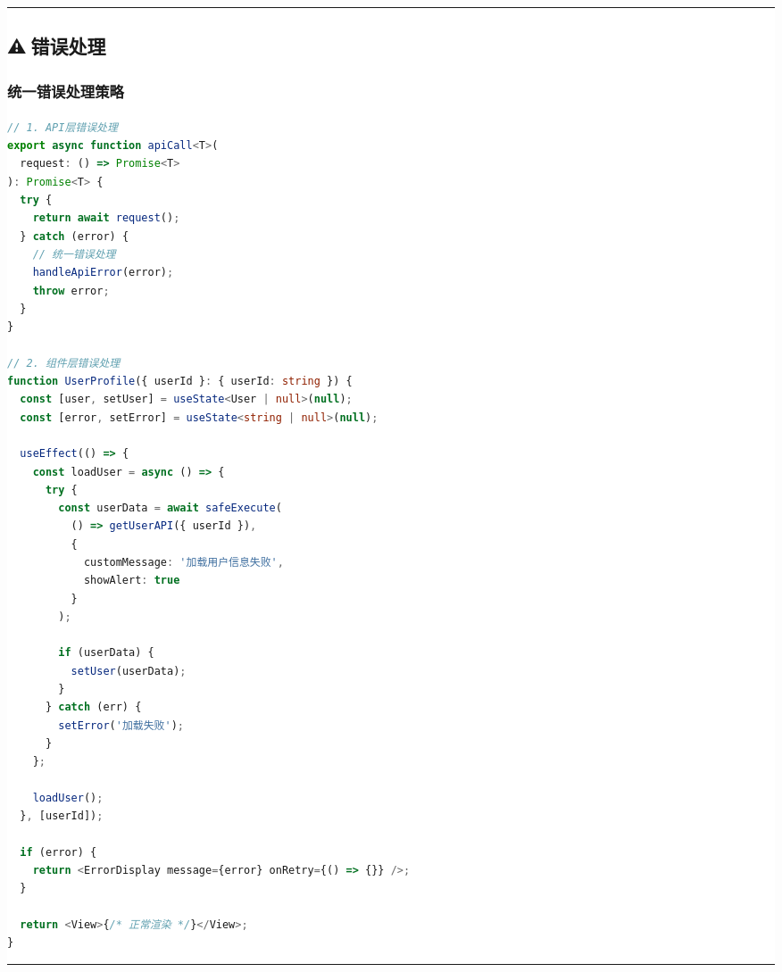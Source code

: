 
---

## ⚠️ 错误处理

### 统一错误处理策略

```typescript
// 1. API层错误处理
export async function apiCall<T>(
  request: () => Promise<T>
): Promise<T> {
  try {
    return await request();
  } catch (error) {
    // 统一错误处理
    handleApiError(error);
    throw error;
  }
}

// 2. 组件层错误处理
function UserProfile({ userId }: { userId: string }) {
  const [user, setUser] = useState<User | null>(null);
  const [error, setError] = useState<string | null>(null);
  
  useEffect(() => {
    const loadUser = async () => {
      try {
        const userData = await safeExecute(
          () => getUserAPI({ userId }),
          { 
            customMessage: '加载用户信息失败',
            showAlert: true 
          }
        );
        
        if (userData) {
          setUser(userData);
        }
      } catch (err) {
        setError('加载失败');
      }
    };
    
    loadUser();
  }, [userId]);
  
  if (error) {
    return <ErrorDisplay message={error} onRetry={() => {}} />;
  }
  
  return <View>{/* 正常渲染 */}</View>;
}
```

---